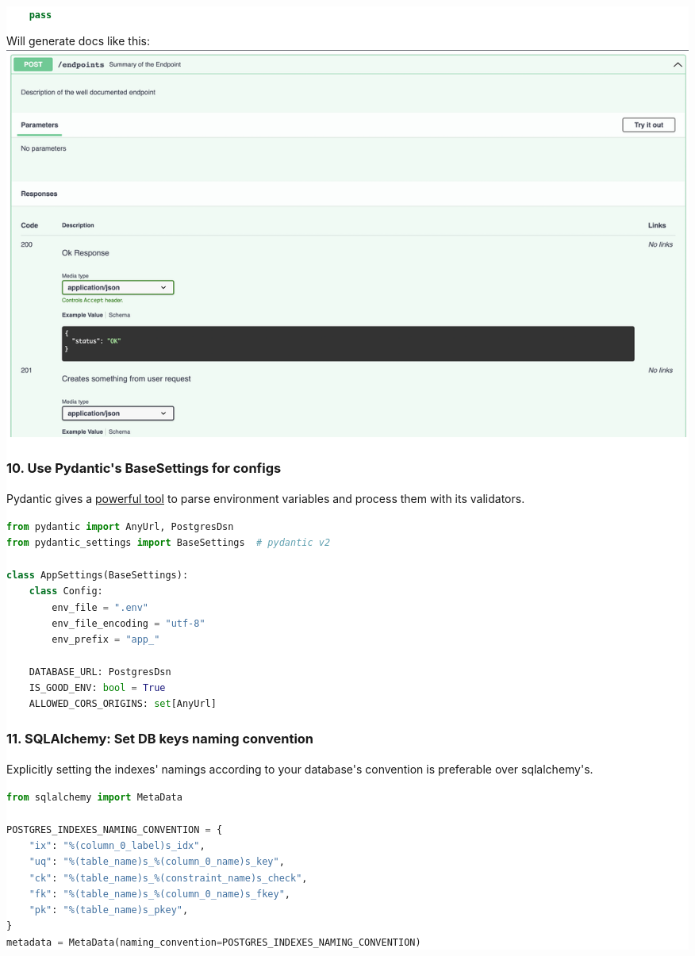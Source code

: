 ```python
    pass
```
Will generate docs like this:
![FastAPI Generated Custom Response Docs](images/custom_responses.png "Custom Response Docs")

### 10. Use Pydantic's BaseSettings for configs
Pydantic gives a [powerful tool](https://pydantic-docs.helpmanual.io/usage/settings/) to parse environment variables and process them with its validators. 
```python
from pydantic import AnyUrl, PostgresDsn
from pydantic_settings import BaseSettings  # pydantic v2

class AppSettings(BaseSettings):
    class Config:
        env_file = ".env"
        env_file_encoding = "utf-8"
        env_prefix = "app_"

    DATABASE_URL: PostgresDsn
    IS_GOOD_ENV: bool = True
    ALLOWED_CORS_ORIGINS: set[AnyUrl]
```
### 11. SQLAlchemy: Set DB keys naming convention
Explicitly setting the indexes' namings according to your database's convention is preferable over sqlalchemy's. 
```python
from sqlalchemy import MetaData

POSTGRES_INDEXES_NAMING_CONVENTION = {
    "ix": "%(column_0_label)s_idx",
    "uq": "%(table_name)s_%(column_0_name)s_key",
    "ck": "%(table_name)s_%(constraint_name)s_check",
    "fk": "%(table_name)s_%(column_0_name)s_fkey",
    "pk": "%(table_name)s_pkey",
}
metadata = MetaData(naming_convention=POSTGRES_INDEXES_NAMING_CONVENTION)
```